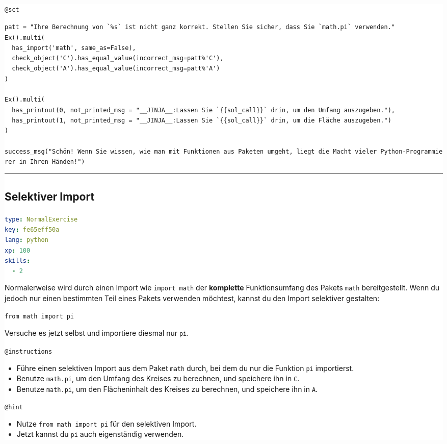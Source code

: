 `@sct`
```{python}
patt = "Ihre Berechnung von `%s` ist nicht ganz korrekt. Stellen Sie sicher, dass Sie `math.pi` verwenden."
Ex().multi(
  has_import('math', same_as=False),
  check_object('C').has_equal_value(incorrect_msg=patt%'C'),
  check_object('A').has_equal_value(incorrect_msg=patt%'A')
)

Ex().multi(
  has_printout(0, not_printed_msg = "__JINJA__:Lassen Sie `{{sol_call}}` drin, um den Umfang auszugeben."),
  has_printout(1, not_printed_msg = "__JINJA__:Lassen Sie `{{sol_call}}` drin, um die Fläche auszugeben.")
)

success_msg("Schön! Wenn Sie wissen, wie man mit Funktionen aus Paketen umgeht, liegt die Macht vieler Python-Programmierer in Ihren Händen!")

```

---

## Selektiver Import

```yaml
type: NormalExercise
key: fe65eff50a
lang: python
xp: 100
skills:
  - 2
```

Normalerweise wird durch einen Import wie `import math` der **komplette** Funktionsumfang des Pakets `math` bereitgestellt. Wenn du jedoch nur einen bestimmten Teil eines Pakets verwenden möchtest, kannst du den Import selektiver gestalten:

```
from math import pi
```

Versuche es jetzt selbst und importiere diesmal nur `pi`.

`@instructions`
- Führe einen selektiven Import aus dem Paket `math` durch, bei dem du nur die Funktion `pi` importierst.
- Benutze `math.pi`, um den Umfang des Kreises zu berechnen, und speichere ihn in `C`.
- Benutze `math.pi`, um den Flächeninhalt des Kreises zu berechnen, und speichere ihn in `A`.

`@hint`
- Nutze `from math import pi` für den selektiven Import.
- Jetzt kannst du `pi` auch eigenständig verwenden.
